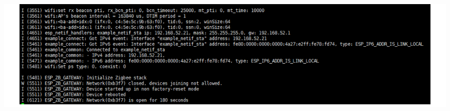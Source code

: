 <div align=center><img src="../images/zigbee_gateway_monitor.png" alt="zigbee_gateway_monitor" style="width: 800px;"></div>
